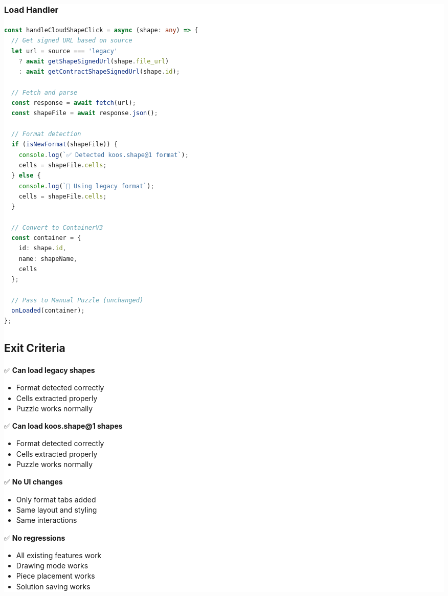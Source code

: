 ### Load Handler

```typescript
const handleCloudShapeClick = async (shape: any) => {
  // Get signed URL based on source
  let url = source === 'legacy' 
    ? await getShapeSignedUrl(shape.file_url)
    : await getContractShapeSignedUrl(shape.id);
  
  // Fetch and parse
  const response = await fetch(url);
  const shapeFile = await response.json();
  
  // Format detection
  if (isNewFormat(shapeFile)) {
    console.log(`✅ Detected koos.shape@1 format`);
    cells = shapeFile.cells;
  } else {
    console.log(`📄 Using legacy format`);
    cells = shapeFile.cells;
  }
  
  // Convert to ContainerV3
  const container = {
    id: shape.id,
    name: shapeName,
    cells
  };
  
  // Pass to Manual Puzzle (unchanged)
  onLoaded(container);
};
```

## Exit Criteria

✅ **Can load legacy shapes**
- Format detected correctly
- Cells extracted properly
- Puzzle works normally

✅ **Can load koos.shape@1 shapes**
- Format detected correctly
- Cells extracted properly
- Puzzle works normally

✅ **No UI changes**
- Only format tabs added
- Same layout and styling
- Same interactions

✅ **No regressions**
- All existing features work
- Drawing mode works
- Piece placement works
- Solution saving works
